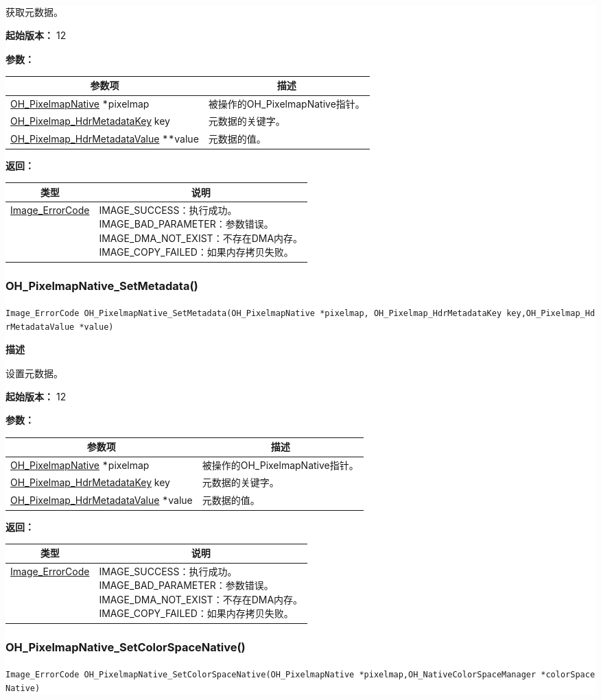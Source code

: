 获取元数据。

**起始版本：** 12


**参数：**

| 参数项 | 描述 |
| -- | -- |
| [OH_PixelmapNative](capi-oh-pixelmapnative.md) *pixelmap | 被操作的OH_PixelmapNative指针。 |
| [OH_Pixelmap_HdrMetadataKey](#oh_pixelmap_hdrmetadatakey) key | 元数据的关键字。 |
| [OH_Pixelmap_HdrMetadataValue](capi-oh-pixelmap-hdrmetadatavalue.md) **value | 元数据的值。 |

**返回：**

| 类型 | 说明 |
| -- | -- |
| [Image_ErrorCode](capi-image-common-h.md#image_errorcode) | IMAGE_SUCCESS：执行成功。<br>IMAGE_BAD_PARAMETER：参数错误。<br> IMAGE_DMA_NOT_EXIST：不存在DMA内存。<br> IMAGE_COPY_FAILED：如果内存拷贝失败。 |

### OH_PixelmapNative_SetMetadata()

```
Image_ErrorCode OH_PixelmapNative_SetMetadata(OH_PixelmapNative *pixelmap, OH_Pixelmap_HdrMetadataKey key,OH_Pixelmap_HdrMetadataValue *value)
```

**描述**

设置元数据。

**起始版本：** 12


**参数：**

| 参数项 | 描述 |
| -- | -- |
| [OH_PixelmapNative](capi-oh-pixelmapnative.md) *pixelmap | 被操作的OH_PixelmapNative指针。 |
| [OH_Pixelmap_HdrMetadataKey](#oh_pixelmap_hdrmetadatakey) key | 元数据的关键字。 |
| [OH_Pixelmap_HdrMetadataValue](capi-oh-pixelmap-hdrmetadatavalue.md) *value | 元数据的值。 |

**返回：**

| 类型 | 说明 |
| -- | -- |
| [Image_ErrorCode](capi-image-common-h.md#image_errorcode) | IMAGE_SUCCESS：执行成功。<br>IMAGE_BAD_PARAMETER：参数错误。<br> IMAGE_DMA_NOT_EXIST：不存在DMA内存。<br> IMAGE_COPY_FAILED：如果内存拷贝失败。 |

### OH_PixelmapNative_SetColorSpaceNative()

```
Image_ErrorCode OH_PixelmapNative_SetColorSpaceNative(OH_PixelmapNative *pixelmap,OH_NativeColorSpaceManager *colorSpaceNative)
```
